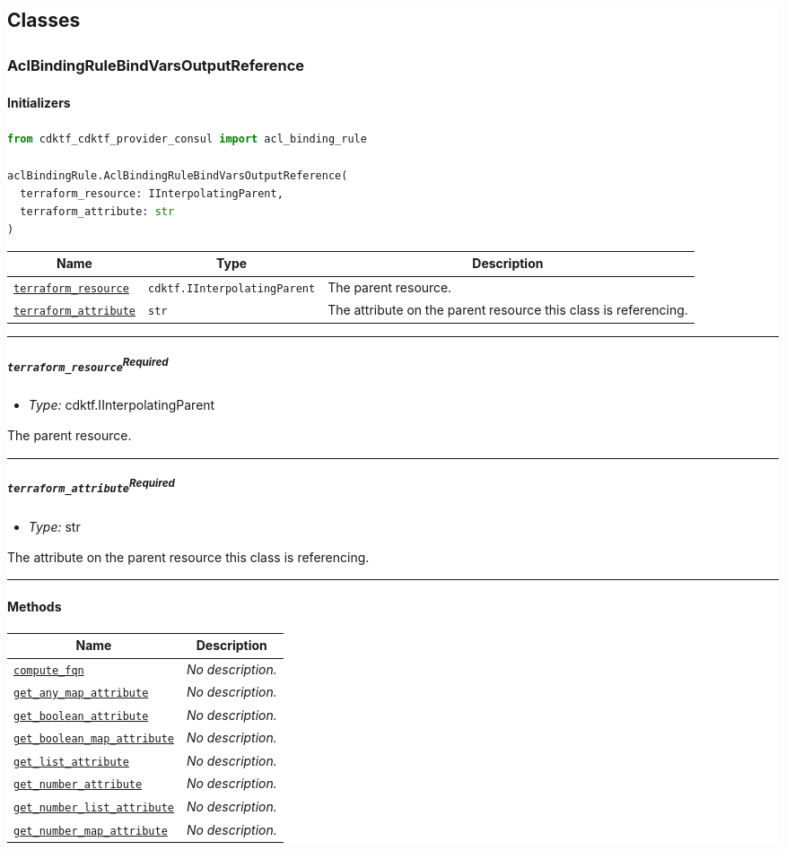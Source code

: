 
## Classes <a name="Classes" id="Classes"></a>

### AclBindingRuleBindVarsOutputReference <a name="AclBindingRuleBindVarsOutputReference" id="@cdktf/provider-consul.aclBindingRule.AclBindingRuleBindVarsOutputReference"></a>

#### Initializers <a name="Initializers" id="@cdktf/provider-consul.aclBindingRule.AclBindingRuleBindVarsOutputReference.Initializer"></a>

```python
from cdktf_cdktf_provider_consul import acl_binding_rule

aclBindingRule.AclBindingRuleBindVarsOutputReference(
  terraform_resource: IInterpolatingParent,
  terraform_attribute: str
)
```

| **Name** | **Type** | **Description** |
| --- | --- | --- |
| <code><a href="#@cdktf/provider-consul.aclBindingRule.AclBindingRuleBindVarsOutputReference.Initializer.parameter.terraformResource">terraform_resource</a></code> | <code>cdktf.IInterpolatingParent</code> | The parent resource. |
| <code><a href="#@cdktf/provider-consul.aclBindingRule.AclBindingRuleBindVarsOutputReference.Initializer.parameter.terraformAttribute">terraform_attribute</a></code> | <code>str</code> | The attribute on the parent resource this class is referencing. |

---

##### `terraform_resource`<sup>Required</sup> <a name="terraform_resource" id="@cdktf/provider-consul.aclBindingRule.AclBindingRuleBindVarsOutputReference.Initializer.parameter.terraformResource"></a>

- *Type:* cdktf.IInterpolatingParent

The parent resource.

---

##### `terraform_attribute`<sup>Required</sup> <a name="terraform_attribute" id="@cdktf/provider-consul.aclBindingRule.AclBindingRuleBindVarsOutputReference.Initializer.parameter.terraformAttribute"></a>

- *Type:* str

The attribute on the parent resource this class is referencing.

---

#### Methods <a name="Methods" id="Methods"></a>

| **Name** | **Description** |
| --- | --- |
| <code><a href="#@cdktf/provider-consul.aclBindingRule.AclBindingRuleBindVarsOutputReference.computeFqn">compute_fqn</a></code> | *No description.* |
| <code><a href="#@cdktf/provider-consul.aclBindingRule.AclBindingRuleBindVarsOutputReference.getAnyMapAttribute">get_any_map_attribute</a></code> | *No description.* |
| <code><a href="#@cdktf/provider-consul.aclBindingRule.AclBindingRuleBindVarsOutputReference.getBooleanAttribute">get_boolean_attribute</a></code> | *No description.* |
| <code><a href="#@cdktf/provider-consul.aclBindingRule.AclBindingRuleBindVarsOutputReference.getBooleanMapAttribute">get_boolean_map_attribute</a></code> | *No description.* |
| <code><a href="#@cdktf/provider-consul.aclBindingRule.AclBindingRuleBindVarsOutputReference.getListAttribute">get_list_attribute</a></code> | *No description.* |
| <code><a href="#@cdktf/provider-consul.aclBindingRule.AclBindingRuleBindVarsOutputReference.getNumberAttribute">get_number_attribute</a></code> | *No description.* |
| <code><a href="#@cdktf/provider-consul.aclBindingRule.AclBindingRuleBindVarsOutputReference.getNumberListAttribute">get_number_list_attribute</a></code> | *No description.* |
| <code><a href="#@cdktf/provider-consul.aclBindingRule.AclBindingRuleBindVarsOutputReference.getNumberMapAttribute">get_number_map_attribute</a></code> | *No description.* |